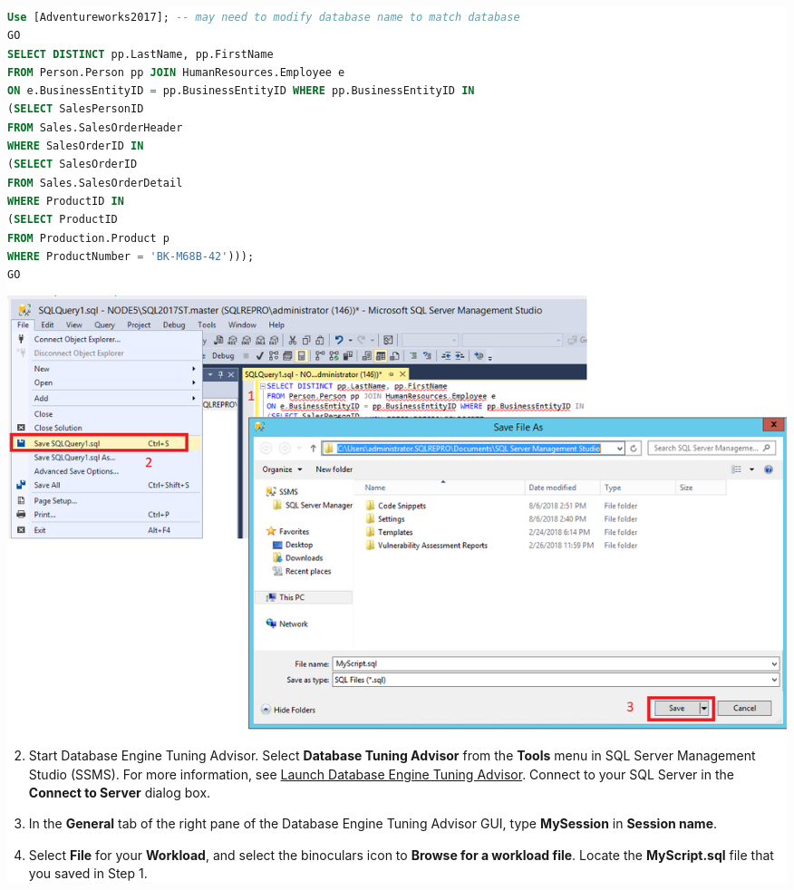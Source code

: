  ```sql
 Use [Adventureworks2017]; -- may need to modify database name to match database
 GO
 SELECT DISTINCT pp.LastName, pp.FirstName 
 FROM Person.Person pp JOIN HumanResources.Employee e
 ON e.BusinessEntityID = pp.BusinessEntityID WHERE pp.BusinessEntityID IN 
 (SELECT SalesPersonID 
 FROM Sales.SalesOrderHeader
 WHERE SalesOrderID IN 
 (SELECT SalesOrderID 
 FROM Sales.SalesOrderDetail
 WHERE ProductID IN 
 (SELECT ProductID 
 FROM Production.Product p 
 WHERE ProductNumber = 'BK-M68B-42')));
 GO
 ```

  ![Save SQL Query](media/dta-tutorials/dta-save-query.png)
  
2.  Start Database Engine Tuning Advisor. Select **Database Tuning Advisor** from the **Tools** menu in SQL Server Management Studio (SSMS).  For more information, see [Launch Database Engine Tuning Advisor](lesson-1-basic-navigation-in-database-engine-tuning-advisor.md#launch-database-tuning-advisor). Connect to your SQL Server in the **Connect to Server** dialog box.  
  
3.  In the **General** tab of the right pane of the Database Engine Tuning Advisor GUI, type **MySession** in **Session name**. 
  
4.  Select **File** for your **Workload**, and select the binoculars icon to **Browse for a workload file**. Locate the **MyScript.sql** file that you saved in Step 1.  

